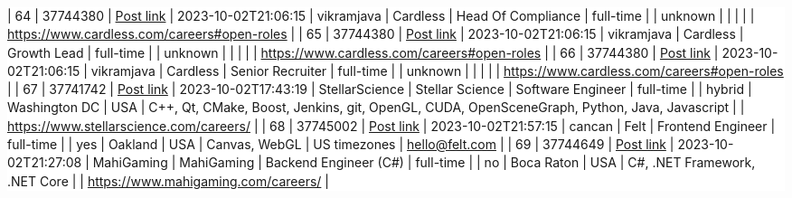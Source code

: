 | 64  | 37744380 | [Post link](https://news.ycombinator.com/item?id=37744380) | 2023-10-02T21:06:15 | vikramjava      | Cardless                                    | Head Of Compliance                                       | full-time       |                                                                               | unknown |                                       |                          |                                                                                                                              |                                                                                                                 | https://www.cardless.com/careers#open-roles                                                                                                                                                                                                            |
| 65  | 37744380 | [Post link](https://news.ycombinator.com/item?id=37744380) | 2023-10-02T21:06:15 | vikramjava      | Cardless                                    | Growth Lead                                              | full-time       |                                                                               | unknown |                                       |                          |                                                                                                                              |                                                                                                                 | https://www.cardless.com/careers#open-roles                                                                                                                                                                                                            |
| 66  | 37744380 | [Post link](https://news.ycombinator.com/item?id=37744380) | 2023-10-02T21:06:15 | vikramjava      | Cardless                                    | Senior Recruiter                                         | full-time       |                                                                               | unknown |                                       |                          |                                                                                                                              |                                                                                                                 | https://www.cardless.com/careers#open-roles                                                                                                                                                                                                            |
| 67  | 37741742 | [Post link](https://news.ycombinator.com/item?id=37741742) | 2023-10-02T17:43:19 | StellarScience  | Stellar Science                             | Software Engineer                                        | full-time       |                                                                               | hybrid  | Washington DC                         | USA                      | C++, Qt, CMake, Boost, Jenkins, git, OpenGL, CUDA, OpenSceneGraph, Python, Java, Javascript                                  |                                                                                                                 | https://www.stellarscience.com/careers/                                                                                                                                                                                                                |
| 68  | 37745002 | [Post link](https://news.ycombinator.com/item?id=37745002) | 2023-10-02T21:57:15 | cancan          | Felt                                        | Frontend Engineer                                        | full-time       |                                                                               | yes     | Oakland                               | USA                      | Canvas, WebGL                                                                                                                | US timezones                                                                                                    | hello@felt.com                                                                                                                                                                                                                                         |
| 69  | 37744649 | [Post link](https://news.ycombinator.com/item?id=37744649) | 2023-10-02T21:27:08 | MahiGaming      | MahiGaming                                  | Backend Engineer (C#)                                    | full-time       |                                                                               | no      | Boca Raton                            | USA                      | C#, .NET Framework, .NET Core                                                                                                |                                                                                                                 | https://www.mahigaming.com/careers/                                                                                                                                                                                                                    |